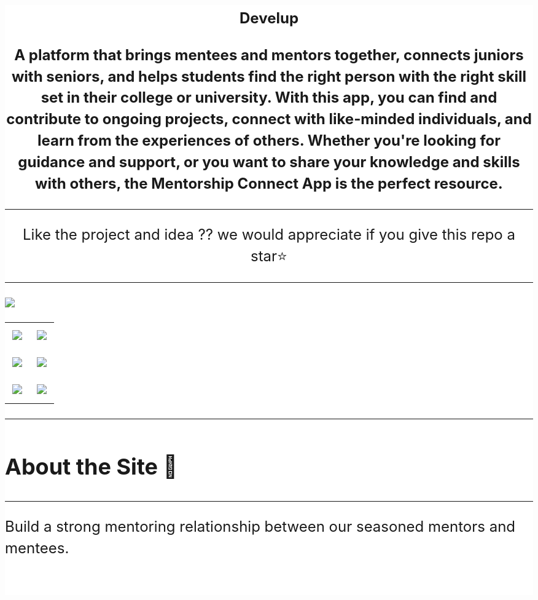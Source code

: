 


<div align = "center">


<h1 align="center"> <font size="5"> <b> Develup </b></h1>


<p><b>A platform that brings mentees and mentors together, connects juniors with seniors, and helps students find the right person with the right skill set in their college or university. With this app, you can find and contribute to ongoing projects, connect with like-minded individuals, and learn from the experiences of others. Whether you're looking for guidance and support, or you want to share your knowledge and skills with others, the Mentorship Connect App is the perfect resource.</b></p>

 ---
  </div>
  <div align="center"> Like the project and idea ?? we would appreciate if you give this repo a star⭐</div>
 


---

<div align="center" style="display:flex ">
<img width="500px" src = "./readme_assets/landing.jpeg">
</div>
<table>
  <tr>
    <td><img width="500px" src = "./readme_assets/groups.jpeg"></td>
    <td><img width="500px" src = "./readme_assets/rooms.jpeg"></td>
  </tr>
  <tr>
    <td><img width="500px" src = "./readme_assets/login.jpeg"></td>
    <td><img width="500px" src = "./readme_assets/registration.jpeg"></td>
  </tr>
  <tr>
    <td><img width="500px" src = "./readme_assets/search_mentor.jpeg"></td>
    <td><img width="500px" src = "./readme_assets/profile.jpeg"></td>
  </tr>
</table>

---

## About the Site 🚀

---

Build a strong mentoring relationship between our seasoned mentors and mentees.

<br>
